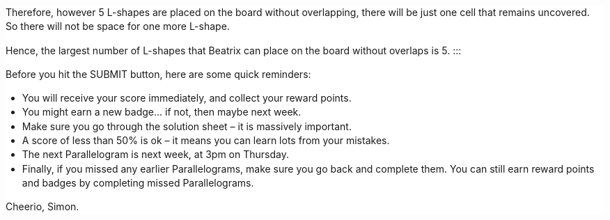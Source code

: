Therefore, however 5 L-shapes are placed on the board without overlapping, there will be just one cell that remains uncovered. So there will not be space for one more L-shape.  

Hence, the largest number of L-shapes that Beatrix can place on the board without overlaps is 5.
:::


Before you hit the SUBMIT button, here are some quick reminders:

*	You will receive your score immediately, and collect your reward points.
*	You might earn a new badge... if not, then maybe next week.
*	Make sure you go through the solution sheet – it is massively important.
*	A score of less than 50% is ok – it means you can learn lots from your mistakes.
*	The next Parallelogram is next week, at 3pm on Thursday.
*	Finally, if you missed any earlier Parallelograms, make sure you go back and complete them. You can still earn reward points and badges by completing missed Parallelograms.

Cheerio,
Simon.

